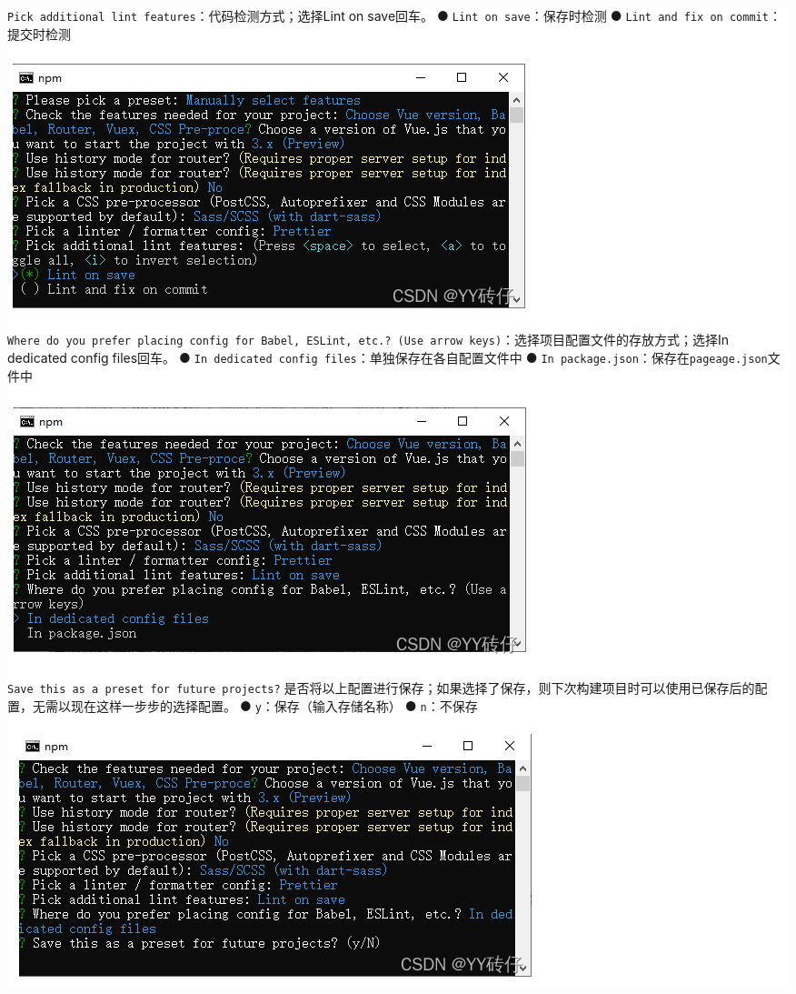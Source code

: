 `Pick additional lint features`：代码检测方式；选择Lint on save回车。
● `Lint on save`：保存时检测
● `Lint and fix on commit`：提交时检测

<img src="image/2.4-8.png"/>

`Where do you prefer placing config for Babel, ESLint, etc.? (Use arrow keys)`：选择项目配置文件的存放方式；选择In dedicated config files回车。
● `In dedicated config files`：单独保存在各自配置文件中
● `In package.json`：保存在`pageage.json`文件中

<img src="image/2.4-9.png"/>

`Save this as a preset for future projects?` 是否将以上配置进行保存；如果选择了保存，则下次构建项目时可以使用已保存后的配置，无需以现在这样一步步的选择配置。
● `y`：保存（输入存储名称）
● `n`：不保存

<img src="image/2.4-10.png"/>
